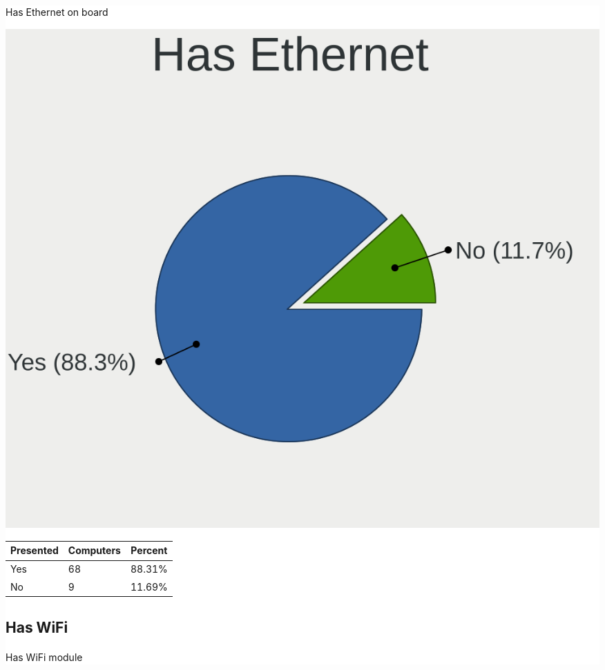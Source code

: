 Has Ethernet on board

![Has Ethernet](./images/pie_chart/node_has_ethernet.svg)


| Presented | Computers | Percent |
|-----------|-----------|---------|
| Yes       | 68        | 88.31%  |
| No        | 9         | 11.69%  |

Has WiFi
--------

Has WiFi module
